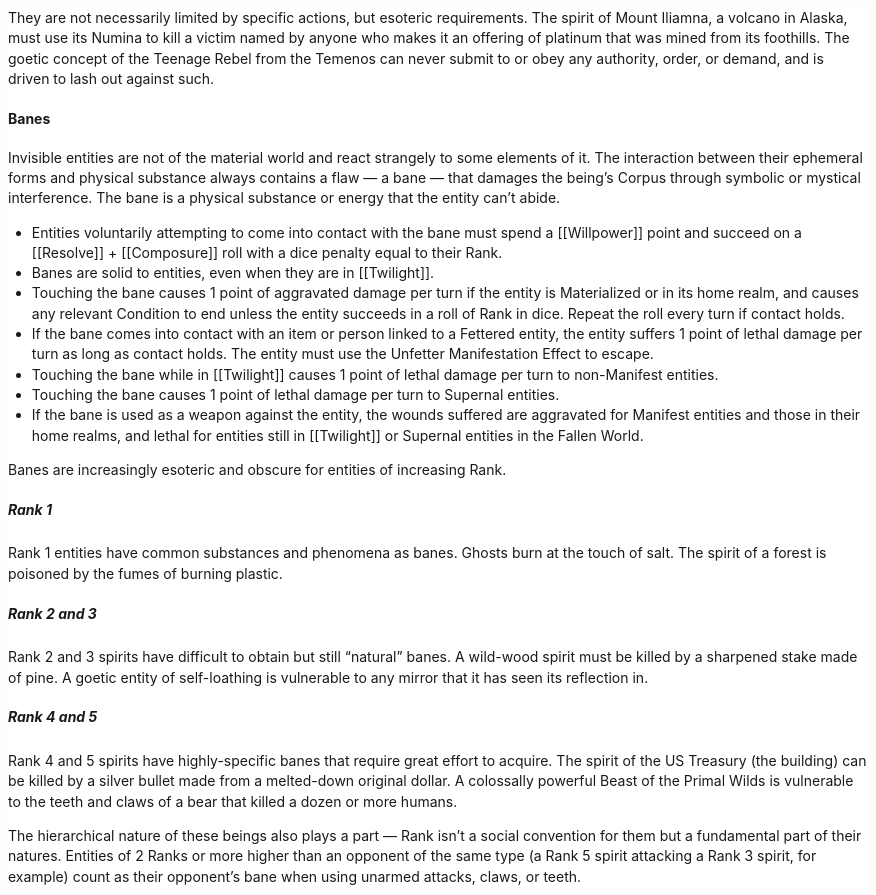 
They are not necessarily limited by specific actions, but esoteric requirements. The spirit of Mount Iliamna, a volcano in Alaska, must use its Numina to kill a victim named by anyone who makes it an offering of platinum that was mined from its foothills. The goetic concept of the Teenage Rebel from the Temenos can never submit to or obey any authority, order, or demand, and is driven to lash out against such.

#### Banes

Invisible entities are not of the material world and react strangely to some elements of it. The interaction between their ephemeral forms and physical substance always contains a flaw — a bane — that damages the being’s Corpus through symbolic or mystical interference. The bane is a physical substance or energy that the entity can’t abide.
- Entities voluntarily attempting to come into contact with the bane must spend a [[Willpower]] point and succeed on a [[Resolve]] + [[Composure]] roll with a dice penalty equal to their Rank.
- Banes are solid to entities, even when they are in [[Twilight]].
- Touching the bane causes 1 point of aggravated damage per turn if the entity is Materialized or in its home realm, and causes any relevant Condition to end unless the entity succeeds in a roll of Rank in dice. Repeat the roll every turn if contact holds.
- If the bane comes into contact with an item or person linked to a Fettered entity, the entity suffers 1 point of lethal damage per turn as long as contact holds. The entity must use the Unfetter Manifestation Effect to escape.
- Touching the bane while in [[Twilight]] causes 1 point of lethal damage per turn to non-Manifest entities.
- Touching the bane causes 1 point of lethal damage per turn to Supernal entities.
- If the bane is used as a weapon against the entity, the wounds suffered are aggravated for Manifest entities and those in their home realms, and lethal for entities still in [[Twilight]] or Supernal entities in the Fallen World.

Banes are increasingly esoteric and obscure for entities of increasing Rank.

##### Rank 1

Rank 1 entities have common substances and phenomena as banes. Ghosts burn at the touch of salt. The spirit of a forest is poisoned by the fumes of burning plastic.

##### Rank 2 and 3

Rank 2 and 3 spirits have difficult to obtain but still “natural” banes. A wild-wood spirit must be killed by a sharpened stake made of pine. A goetic entity of self-loathing is vulnerable to any mirror that it has seen its reflection in.

##### Rank 4 and 5

Rank 4 and 5 spirits have highly-specific banes that require great effort to acquire. The spirit of the US Treasury (the building) can be killed by a silver bullet made from a melted-down original dollar. A colossally powerful Beast of the Primal Wilds is vulnerable to the teeth and claws of a bear that killed a dozen or more humans.

The hierarchical nature of these beings also plays a part — Rank isn’t a social convention for them but a fundamental part of their natures. Entities of 2 Ranks or more higher than an opponent of the same type (a Rank 5 spirit attacking a Rank 3 spirit, for example) count as their opponent’s bane when using unarmed attacks, claws, or teeth.


